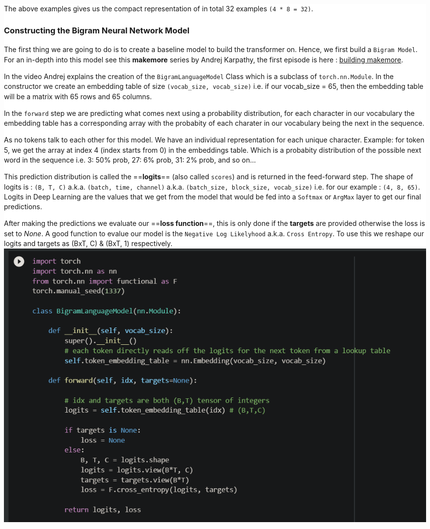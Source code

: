 The above examples gives us the compact representation of in total 32 examples `(4 * 8 = 32)`.

### Constructing the Bigram Neural Network Model

The first thing we are going to do is to create a baseline model to build the transformer on. Hence, we first build a `Bigram Model`. For an in-depth into this model see this **makemore** series by Andrej Karpathy, the first episode is here : [building makemore](https://www.youtube.com/watch?v=PaCmpygFfXo&list=PLAqhIrjkxbuWI23v9cThsA9GvCAUhRvKZ&index=2).

In the video Andrej explains the creation of the `BigramLanguageModel` Class which is a subclass of `torch.nn.Module`. In the constructor we create an embedding table of size `(vocab_size, vocab_size)` i.e. if our vocab_size = 65, then the embedding table will be a matrix with 65 rows and 65 columns.

In the `forward` step we are predicting what comes next using a probability distribution, for each character in our vocabulary the embedding table has a corresponding array with the probabity of each charater in our vocabulary being the next in the sequence.

As no tokens talk to each other for this model. We have an individual representation for each unique character. Example: for token 5, we get the array at index 4 (index starts from 0) in the embeddings table. Which is a probabity distribution of the possible next word in the sequence i.e. 3: 50% prob, 27: 6% prob, 31: 2% prob, and so on...

This prediction distribution is called the ==**logits**== (also called `scores`) and is returned in the feed-forward step. The shape of logits is : `(B, T, C)` a.k.a. `(batch, time, channel)` a.k.a. `(batch_size, block_size, vocab_size)` i.e. for our example : `(4, 8, 65)`. Logits in Deep Learning are the values that we get from the model that would be fed into a `Softmax` or `ArgMax` layer to get our final predictions.

After making the predictions we evaluate our ==**loss function**==, this is only done if the **targets** are provided otherwise the loss is set to *None*. A good function to evalue our model is the `Negative Log Likelyhood` a.k.a. `Cross Entropy`. To use this we reshape our logits and targets as (BxT, C) & (BxT, 1) respectively. ![Bigram Class with init and forward functions](../imgs/bigram-class.png)
